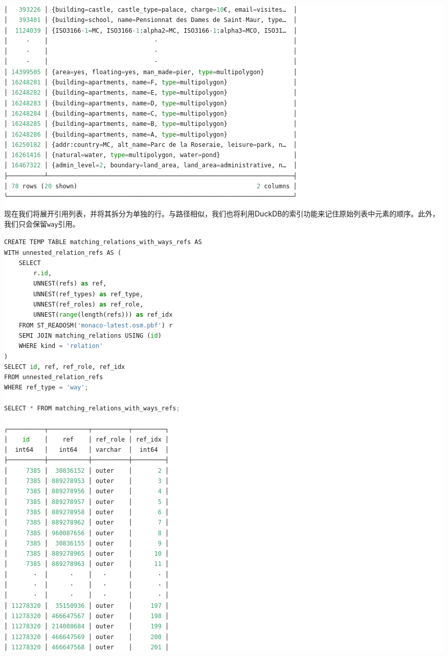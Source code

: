 ```py
│   393226 │ {building=castle, castle_type=palace, charge=10€, email=visites…  │
│   393481 │ {building=school, name=Pensionnat des Dames de Saint-Maur, type…  │
│  1124039 │ {ISO3166-1=MC, ISO3166-1:alpha2=MC, ISO3166-1:alpha3=MCO, ISO31…  │
│     ·    │                             ·                                     │
│     ·    │                             ·                                     │
│     ·    │                             ·                                     │
│ 14399505 │ {area=yes, floating=yes, man_made=pier, type=multipolygon}        │
│ 16248281 │ {building=apartments, name=F, type=multipolygon}                  │
│ 16248282 │ {building=apartments, name=E, type=multipolygon}                  │
│ 16248283 │ {building=apartments, name=D, type=multipolygon}                  │
│ 16248284 │ {building=apartments, name=C, type=multipolygon}                  │
│ 16248285 │ {building=apartments, name=B, type=multipolygon}                  │
│ 16248286 │ {building=apartments, name=A, type=multipolygon}                  │
│ 16250182 │ {addr:country=MC, alt_name=Parc de la Roseraie, leisure=park, n…  │
│ 16261416 │ {natural=water, type=multipolygon, water=pond}                    │
│ 16467322 │ {admin_level=2, boundary=land_area, land_area=administrative, n…  │
├──────────┴───────────────────────────────────────────────────────────────────┤
│ 78 rows (20 shown)                                                 2 columns │
└──────────────────────────────────────────────────────────────────────────────┘
```

现在我们将展开引用列表，并将其拆分为单独的行。与路径相似，我们也将利用DuckDB的索引功能来记住原始列表中元素的顺序。此外，我们只会保留`way`引用。

```py
CREATE TEMP TABLE matching_relations_with_ways_refs AS
WITH unnested_relation_refs AS (
    SELECT
        r.id,
        UNNEST(refs) as ref,
        UNNEST(ref_types) as ref_type,
        UNNEST(ref_roles) as ref_role,
        UNNEST(range(length(refs))) as ref_idx
    FROM ST_READOSM('monaco-latest.osm.pbf') r
    SEMI JOIN matching_relations USING (id)
    WHERE kind = 'relation'
)
SELECT id, ref, ref_role, ref_idx
FROM unnested_relation_refs
WHERE ref_type = 'way';

SELECT * FROM matching_relations_with_ways_refs;

┌──────────┬───────────┬──────────┬─────────┐
│    id    │    ref    │ ref_role │ ref_idx │
│  int64   │   int64   │ varchar  │  int64  │
├──────────┼───────────┼──────────┼─────────┤
│     7385 │  30836152 │ outer    │       2 │
│     7385 │ 889278953 │ outer    │       3 │
│     7385 │ 889278956 │ outer    │       4 │
│     7385 │ 889278957 │ outer    │       5 │
│     7385 │ 889278958 │ outer    │       6 │
│     7385 │ 889278962 │ outer    │       7 │
│     7385 │ 960087656 │ outer    │       8 │
│     7385 │  30836155 │ outer    │       9 │
│     7385 │ 889278965 │ outer    │      10 │
│     7385 │ 889278963 │ outer    │      11 │
│       ·  │      ·    │   ·      │       · │
│       ·  │      ·    │   ·      │       · │
│       ·  │      ·    │   ·      │       · │
│ 11278320 │  35150936 │ outer    │     197 │
│ 11278320 │ 466647567 │ outer    │     198 │
│ 11278320 │ 214008684 │ outer    │     199 │
│ 11278320 │ 466647569 │ outer    │     200 │
│ 11278320 │ 466647568 │ outer    │     201 │
```